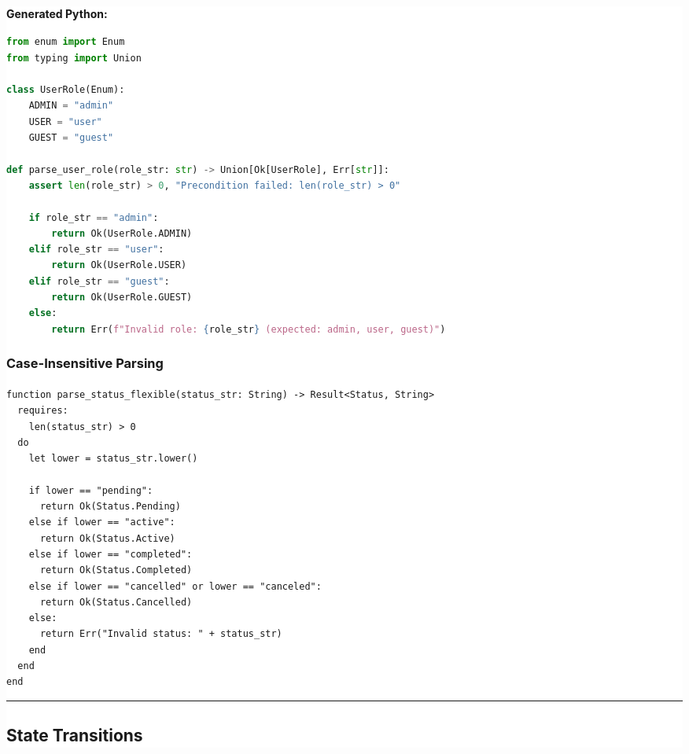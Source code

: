 ```assertlang
```

**Generated Python:**
```python
from enum import Enum
from typing import Union

class UserRole(Enum):
    ADMIN = "admin"
    USER = "user"
    GUEST = "guest"

def parse_user_role(role_str: str) -> Union[Ok[UserRole], Err[str]]:
    assert len(role_str) > 0, "Precondition failed: len(role_str) > 0"

    if role_str == "admin":
        return Ok(UserRole.ADMIN)
    elif role_str == "user":
        return Ok(UserRole.USER)
    elif role_str == "guest":
        return Ok(UserRole.GUEST)
    else:
        return Err(f"Invalid role: {role_str} (expected: admin, user, guest)")
```

### Case-Insensitive Parsing

```assertlang
function parse_status_flexible(status_str: String) -> Result<Status, String>
  requires:
    len(status_str) > 0
  do
    let lower = status_str.lower()

    if lower == "pending":
      return Ok(Status.Pending)
    else if lower == "active":
      return Ok(Status.Active)
    else if lower == "completed":
      return Ok(Status.Completed)
    else if lower == "cancelled" or lower == "canceled":
      return Ok(Status.Cancelled)
    else:
      return Err("Invalid status: " + status_str)
    end
  end
end
```

---

## State Transitions
